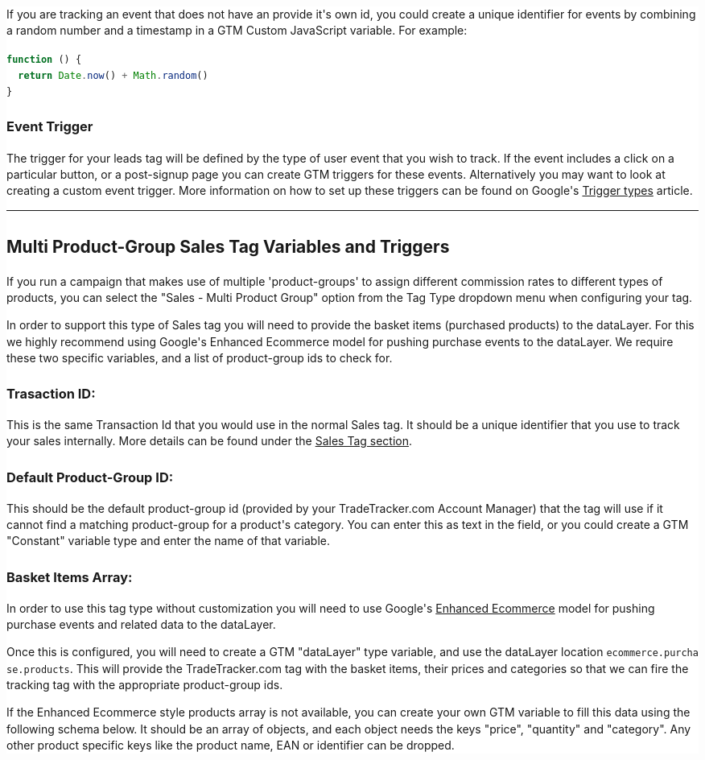 If you are tracking an event that does not have an provide it's own id, you could create a unique identifier for events by combining a random number and a timestamp in a GTM Custom JavaScript variable. For example: 

```javascript
function () {
  return Date.now() + Math.random() 
}
```

### Event Trigger
The trigger for your leads tag will be defined by the type of user event that you wish to track. If the event includes a click on a particular button, or a post-signup page you can create GTM triggers for these events. Alternatively you may want to look at creating a custom event trigger. More information on how to set up these triggers can be found on Google's [Trigger types](https://support.google.com/tagmanager/topic/7679108?hl=en&ref_topic=7679384) article.

----

## <a name="multi"></a>Multi Product-Group Sales Tag Variables and Triggers
If you run a campaign that makes use of multiple 'product-groups' to assign different commission rates to different types of products, you can select the "Sales - Multi Product Group" option from the Tag Type dropdown menu when configuring your tag. 

In order to support this type of Sales tag you will need to provide the basket items (purchased products) to the dataLayer. For this we highly recommend using Google's Enhanced Ecommerce model for pushing purchase events to the dataLayer. We require these two specific variables, and a list of product-group ids to check for.

### Trasaction ID:
This is the same Transaction Id that you would use in the normal Sales tag. It should be a unique identifier that you use to track your sales internally. More details can be found under the [Sales Tag section](#trans).

### Default Product-Group ID:
This should be the default product-group id (provided by your TradeTracker.com Account Manager) that the tag will use if it cannot find a matching product-group for a product's category.
You can enter this as text in the field, or you could create a GTM "Constant" variable type and enter the name of that variable.

### Basket Items Array:
In order to use this tag type without customization you will need to use Google's [Enhanced Ecommerce](https://developers.google.com/tag-manager/enhanced-ecommerce#purchases) model for pushing purchase events and related data to the dataLayer. 

Once this is configured, you will need to create a GTM "dataLayer" type variable, and use the dataLayer location `ecommerce.purchase.products`. This will provide the TradeTracker.com tag with the basket items, their prices and categories so that we can fire the tracking tag with the appropriate product-group ids.

If the Enhanced Ecommerce style products array is not available, you can create your own GTM variable to fill this data using the following schema below. It should be an array of objects, and each object needs the keys "price", "quantity" and "category". Any other product specific keys like the product name, EAN or identifier can be dropped. 
